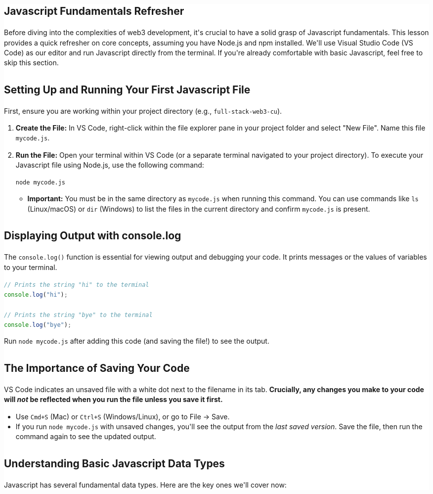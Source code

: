 ## Javascript Fundamentals Refresher

Before diving into the complexities of web3 development, it's crucial to have a solid grasp of Javascript fundamentals. This lesson provides a quick refresher on core concepts, assuming you have Node.js and npm installed. We'll use Visual Studio Code (VS Code) as our editor and run Javascript directly from the terminal. If you're already comfortable with basic Javascript, feel free to skip this section.

## Setting Up and Running Your First Javascript File

First, ensure you are working within your project directory (e.g., `full-stack-web3-cu`).

1.  **Create the File:** In VS Code, right-click within the file explorer pane in your project folder and select "New File". Name this file `mycode.js`.
2.  **Run the File:** Open your terminal within VS Code (or a separate terminal navigated to your project directory). To execute your Javascript file using Node.js, use the following command:

    ```bash
    node mycode.js
    ```

    *   **Important:** You must be in the same directory as `mycode.js` when running this command. You can use commands like `ls` (Linux/macOS) or `dir` (Windows) to list the files in the current directory and confirm `mycode.js` is present.

## Displaying Output with console.log

The `console.log()` function is essential for viewing output and debugging your code. It prints messages or the values of variables to your terminal.

```javascript
// Prints the string "hi" to the terminal
console.log("hi");

// Prints the string "bye" to the terminal
console.log("bye");
```

Run `node mycode.js` after adding this code (and saving the file!) to see the output.

## The Importance of Saving Your Code

VS Code indicates an unsaved file with a white dot next to the filename in its tab. **Crucially, any changes you make to your code will *not* be reflected when you run the file unless you save it first.**

*   Use `Cmd+S` (Mac) or `Ctrl+S` (Windows/Linux), or go to File -> Save.
*   If you run `node mycode.js` with unsaved changes, you'll see the output from the *last saved version*. Save the file, then run the command again to see the updated output.

## Understanding Basic Javascript Data Types

Javascript has several fundamental data types. Here are the key ones we'll cover now:
